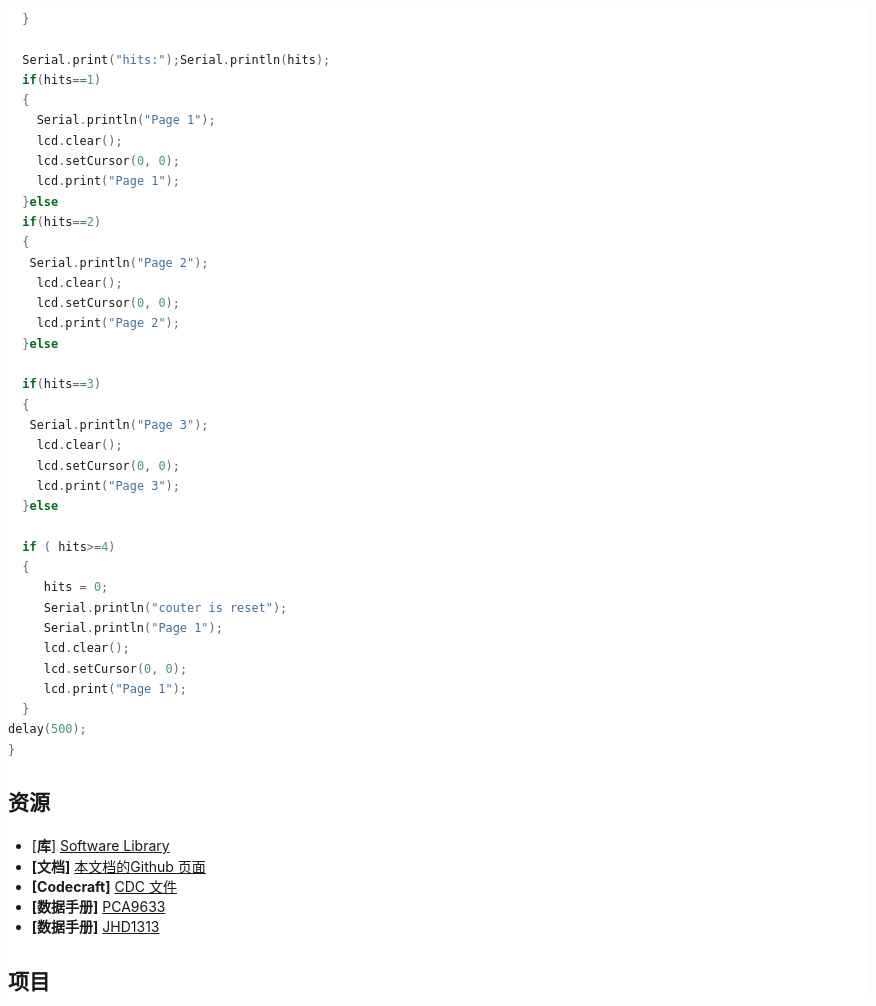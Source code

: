 ```cpp
  }
 
  Serial.print("hits:");Serial.println(hits);
  if(hits==1)
  {
    Serial.println("Page 1");
    lcd.clear();
    lcd.setCursor(0, 0);
    lcd.print("Page 1");
  }else
  if(hits==2)
  {
   Serial.println("Page 2");
    lcd.clear();
    lcd.setCursor(0, 0);
    lcd.print("Page 2"); 
  }else

  if(hits==3)
  {
   Serial.println("Page 3");
    lcd.clear();
    lcd.setCursor(0, 0);
    lcd.print("Page 3"); 
  }else
  
  if ( hits>=4)
  {
     hits = 0;
     Serial.println("couter is reset");
     Serial.println("Page 1");
     lcd.clear();
     lcd.setCursor(0, 0);
     lcd.print("Page 1");
  }
delay(500);
}
```

## 资源

- [**库**] [Software Library](https://github.com/Seeed-Studio/Grove_LCD_RGB_Backlight/archive/master.zip)
- **[文档]** [本文档的Github 页面](https://github.com/SeeedDocument/Grove_LCD_RGB_Backlight)
- **[Codecraft]** [CDC 文件](https://files.seeedstudio.com/wiki/Grove_LCD_RGB_Backlight/res/Grove_LCD_RGB_Backlight_CDC_File.zip)
- **[数据手册]** [PCA9633](https://files.seeedstudio.com/wiki/Grove_LCD_RGB_Backlight/res/PCA9633.pdf)
- **[数据手册]** [JHD1313](https://files.seeedstudio.com/wiki/Grove_LCD_RGB_Backlight/res/JHD1313%20FP-RGB-1%201.4.pdf)

## 项目
